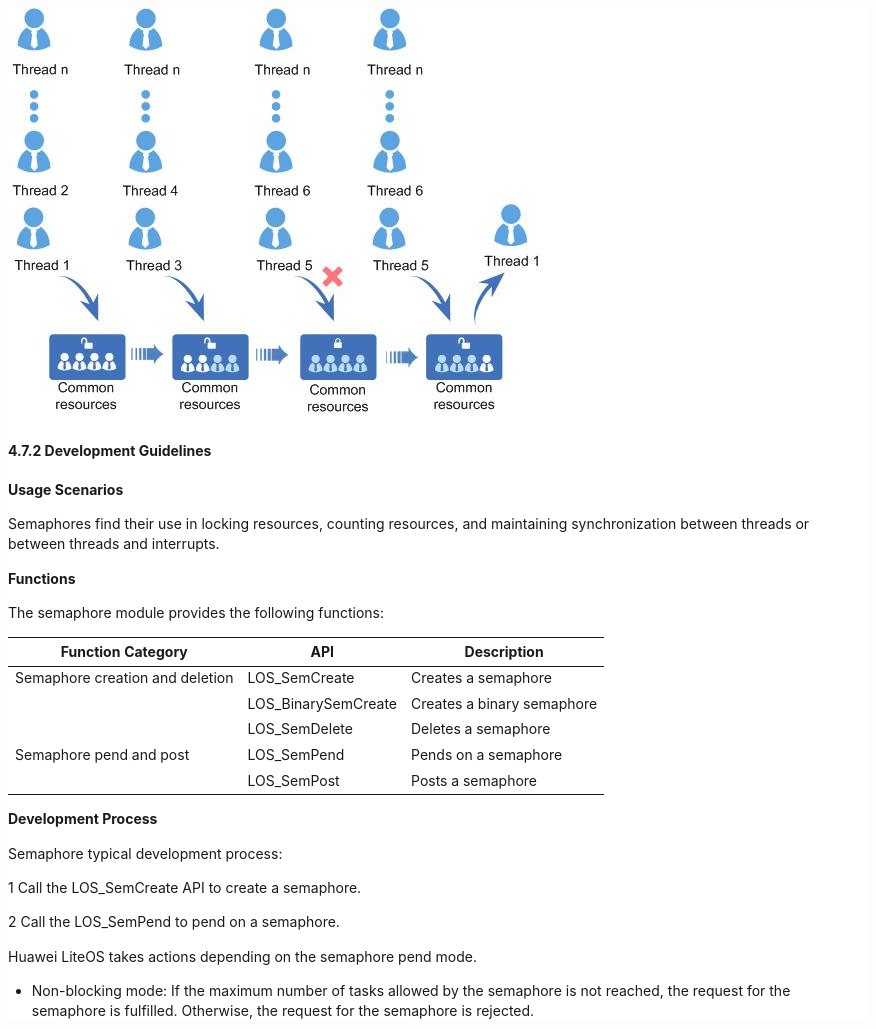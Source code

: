 ![](./meta/DevGuide_en/pic24.jpg)

#### 4.7.2 Development Guidelines

**Usage Scenarios**

Semaphores find their use in locking resources, counting resources, and
maintaining synchronization between threads or between threads and interrupts.

**Functions**

The semaphore module provides the following functions:

| Function Category               | API                 | Description                |
|---------------------------------|---------------------|----------------------------|
| Semaphore creation and deletion | LOS_SemCreate       | Creates a semaphore        |
|                                 | LOS_BinarySemCreate | Creates a binary semaphore |
|                                 | LOS_SemDelete       | Deletes a semaphore        |
| Semaphore pend and post         | LOS_SemPend         | Pends on a semaphore       |
|                                 | LOS_SemPost         | Posts a semaphore          |

**Development Process**

Semaphore typical development process:

1 Call the LOS_SemCreate API to create a semaphore.

2 Call the LOS_SemPend to pend on a semaphore.

Huawei LiteOS takes actions depending on the semaphore pend mode.

 * Non-blocking mode: If the maximum number of tasks allowed by the semaphore is not reached, the request for the semaphore is fulfilled. Otherwise, the request for the semaphore is rejected.
